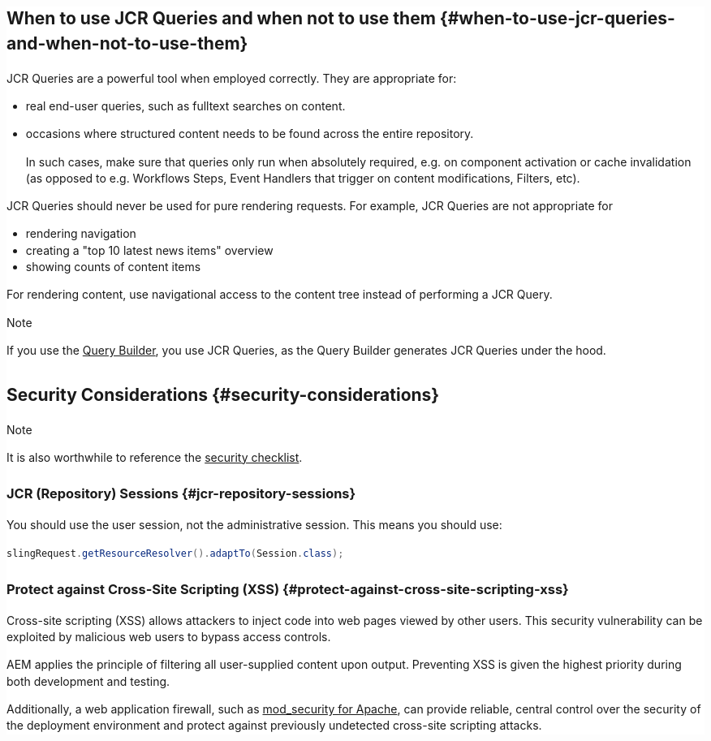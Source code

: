 ## When to use JCR Queries and when not to use them {#when-to-use-jcr-queries-and-when-not-to-use-them}

JCR Queries are a powerful tool when employed correctly. They are appropriate for:

* real end-user queries, such as fulltext searches on content.
* occasions where structured content needs to be found across the entire repository.   
  
  In such cases, make sure that queries only run when absolutely required, e.g. on component activation or cache invalidation (as opposed to e.g. Workflows Steps, Event Handlers that trigger on content modifications, Filters, etc).

JCR Queries should never be used for pure rendering requests. For example, JCR Queries are not appropriate for

* rendering navigation
* creating a "top 10 latest news items" overview
* showing counts of content items

For rendering content, use navigational access to the content tree instead of performing a JCR Query.

>[!NOTE]
>
>If you use the [Query Builder](/help/sites-developing/querybuilder-api.md), you use JCR Queries, as the Query Builder generates JCR Queries under the hood.
>

## Security Considerations {#security-considerations}

>[!NOTE]
>
>It is also worthwhile to reference the [security checklist](/help/sites-administering/security-checklist.md).

### JCR (Repository) Sessions {#jcr-repository-sessions}

You should use the user session, not the administrative session. This means you should use:

```java
slingRequest.getResourceResolver().adaptTo(Session.class);
```

### Protect against Cross-Site Scripting (XSS) {#protect-against-cross-site-scripting-xss}

Cross-site scripting (XSS) allows attackers to inject code into web pages viewed by other users. This security vulnerability can be exploited by malicious web users to bypass access controls.

AEM applies the principle of filtering all user-supplied content upon output. Preventing XSS is given the highest priority during both development and testing.

Additionally, a web application firewall, such as [mod_security for Apache](https://modsecurity.org), can provide reliable, central control over the security of the deployment environment and protect against previously undetected cross-site scripting attacks.
